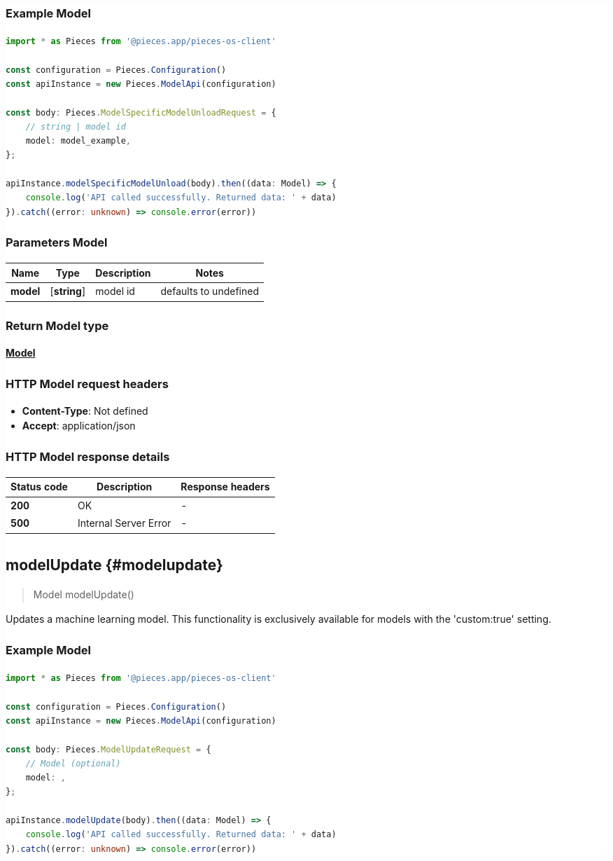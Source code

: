 ### Example Model

```typescript
import * as Pieces from '@pieces.app/pieces-os-client'

const configuration = Pieces.Configuration()
const apiInstance = new Pieces.ModelApi(configuration)

const body: Pieces.ModelSpecificModelUnloadRequest = {
    // string | model id
    model: model_example,
};

apiInstance.modelSpecificModelUnload(body).then((data: Model) => {
    console.log('API called successfully. Returned data: ' + data)
}).catch((error: unknown) => console.error(error))
```

### Parameters Model

Name | Type | Description  | Notes
------------- | ------------- | ------------- | -------------
 **model** | [**string**] | model id | defaults to undefined


### Return Model type

[**Model**](../models/Model)

### HTTP Model request headers

- **Content-Type**: Not defined
- **Accept**: application/json


### HTTP Model response details
| Status code | Description | Response headers
|-------------|-------------|------------------
**200** | OK |  -  |
**500** | Internal Server Error |  -  |

## **modelUpdate** {#modelupdate}
> Model modelUpdate()

Updates a machine learning model. This functionality is exclusively available for models with the \'custom:true\' setting.

### Example Model

```typescript
import * as Pieces from '@pieces.app/pieces-os-client'

const configuration = Pieces.Configuration()
const apiInstance = new Pieces.ModelApi(configuration)

const body: Pieces.ModelUpdateRequest = {
    // Model (optional)
    model: ,
};

apiInstance.modelUpdate(body).then((data: Model) => {
    console.log('API called successfully. Returned data: ' + data)
}).catch((error: unknown) => console.error(error))
```
